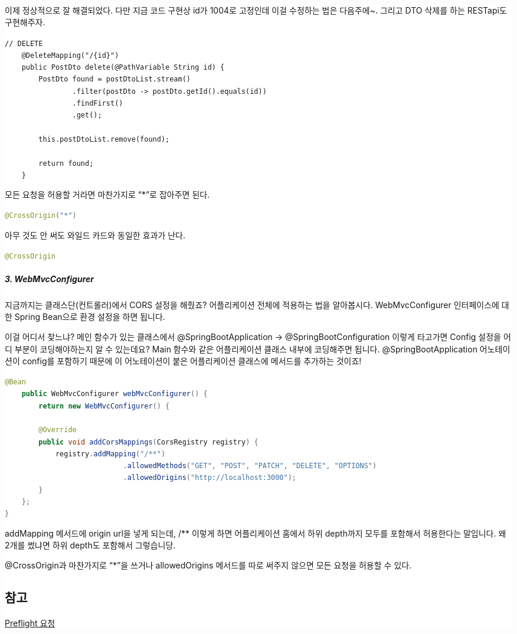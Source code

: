 이제 정상적으로 잘 해결되었다. 다만 지금 코드 구현상 id가 1004로 고정인데 이걸 수정하는 법은 다음주에~. 그리고 DTO 삭제를 하는 RESTapi도 구현해주자.

```<java>
// DELETE
    @DeleteMapping("/{id}")
    public PostDto delete(@PathVariable String id) {
        PostDto found = postDtoList.stream()
                .filter(postDto -> postDto.getId().equals(id))
                .findFirst()
                .get();

        this.postDtoList.remove(found);

        return found;
    }
```

모든 요청을 허용할 거라면 마찬가지로 “\*”로 잡아주면 된다.

```java
@CrossOrigin("*")
```

아무 것도 안 써도 와일드 카드와 동일한 효과가 난다.

```java
@CrossOrigin
```

##### 3. WebMvcConfigurer

지금까지는 클래스단(컨트롤러)에서 CORS 설정을 해줬죠? 어플리케이션 전체에 적용하는 법을 알아봅시다. WebMvcConfigurer 인터페이스에 대한 Spring Bean으로 환경 설정을 하면 됩니다.

이걸 어디서 찾느냐? 메인 함수가 있는 클래스에서 @SpringBootApplication -> @SpringBootConfiguration 이렇게 타고가면 Config 설정을 어디 부분이 코딩해야하는지 알 수 있는데요? Main 함수와 같은 어플리케이션 클래스 내부에 코딩해주면 됩니다. @SpringBootApplication 어노테이션이 config를 포함하기 때문에 이 어노테이션이 붙은 어플리케이션 클래스에 메서드를 추가하는 것이죠!

```java
@Bean
	public WebMvcConfigurer webMvcConfigurer() {
		return new WebMvcConfigurer() {

		@Override
		public void addCorsMappings(CorsRegistry registry) {
			registry.addMapping("/**")
							.allowedMethods("GET", "POST", "PATCH", "DELETE", "OPTIONS")
							.allowedOrigins("http://localhost:3000");
		}
	};
}
```

addMapping 메서드에 origin url을 넣게 되는데, /\*\* 이렇게 하면 어플리케이션 홈에서 하위 depth까지 모두를 포함해서 허용한다는 말입니다. 왜 2개를 썼냐면 하위 depth도 포함해서 그렇습니당.

@CrossOrigin과 마찬가지로 “\*”을 쓰거나 allowedOrigins 메서드를 따로 써주지 않으면 모든 요청을 허용할 수 있다.

## 참고

[Preflight 요청](https://developer.mozilla.org/ko/docs/Web/HTTP/CORS#%ED%94%84%EB%A6%AC%ED%94%8C%EB%9D%BC%EC%9D%B4%ED%8A%B8_%EC%9A%94%EC%B2%AD)
